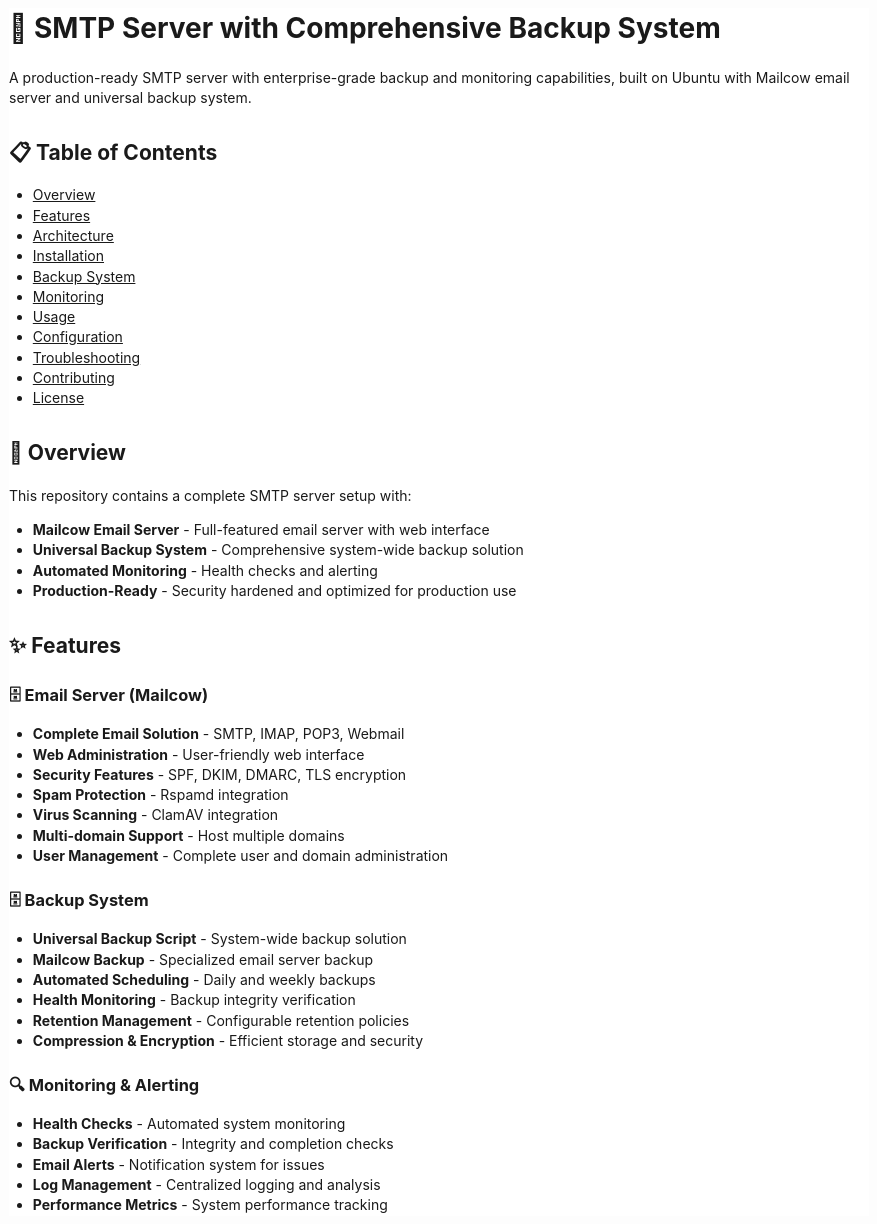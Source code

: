 # 🚀 SMTP Server with Comprehensive Backup System

A production-ready SMTP server with enterprise-grade backup and monitoring capabilities, built on Ubuntu with Mailcow email server and universal backup system.

## 📋 Table of Contents

- [Overview](#overview)
- [Features](#features)
- [Architecture](#architecture)
- [Installation](#installation)
- [Backup System](#backup-system)
- [Monitoring](#monitoring)
- [Usage](#usage)
- [Configuration](#configuration)
- [Troubleshooting](#troubleshooting)
- [Contributing](#contributing)
- [License](#license)

## 🎯 Overview

This repository contains a complete SMTP server setup with:
- **Mailcow Email Server** - Full-featured email server with web interface
- **Universal Backup System** - Comprehensive system-wide backup solution
- **Automated Monitoring** - Health checks and alerting
- **Production-Ready** - Security hardened and optimized for production use

## ✨ Features

### 🗄️ Email Server (Mailcow)
- **Complete Email Solution** - SMTP, IMAP, POP3, Webmail
- **Web Administration** - User-friendly web interface
- **Security Features** - SPF, DKIM, DMARC, TLS encryption
- **Spam Protection** - Rspamd integration
- **Virus Scanning** - ClamAV integration
- **Multi-domain Support** - Host multiple domains
- **User Management** - Complete user and domain administration

### 🗄️ Backup System
- **Universal Backup Script** - System-wide backup solution
- **Mailcow Backup** - Specialized email server backup
- **Automated Scheduling** - Daily and weekly backups
- **Health Monitoring** - Backup integrity verification
- **Retention Management** - Configurable retention policies
- **Compression & Encryption** - Efficient storage and security

### 🔍 Monitoring & Alerting
- **Health Checks** - Automated system monitoring
- **Backup Verification** - Integrity and completion checks
- **Email Alerts** - Notification system for issues
- **Log Management** - Centralized logging and analysis
- **Performance Metrics** - System performance tracking
